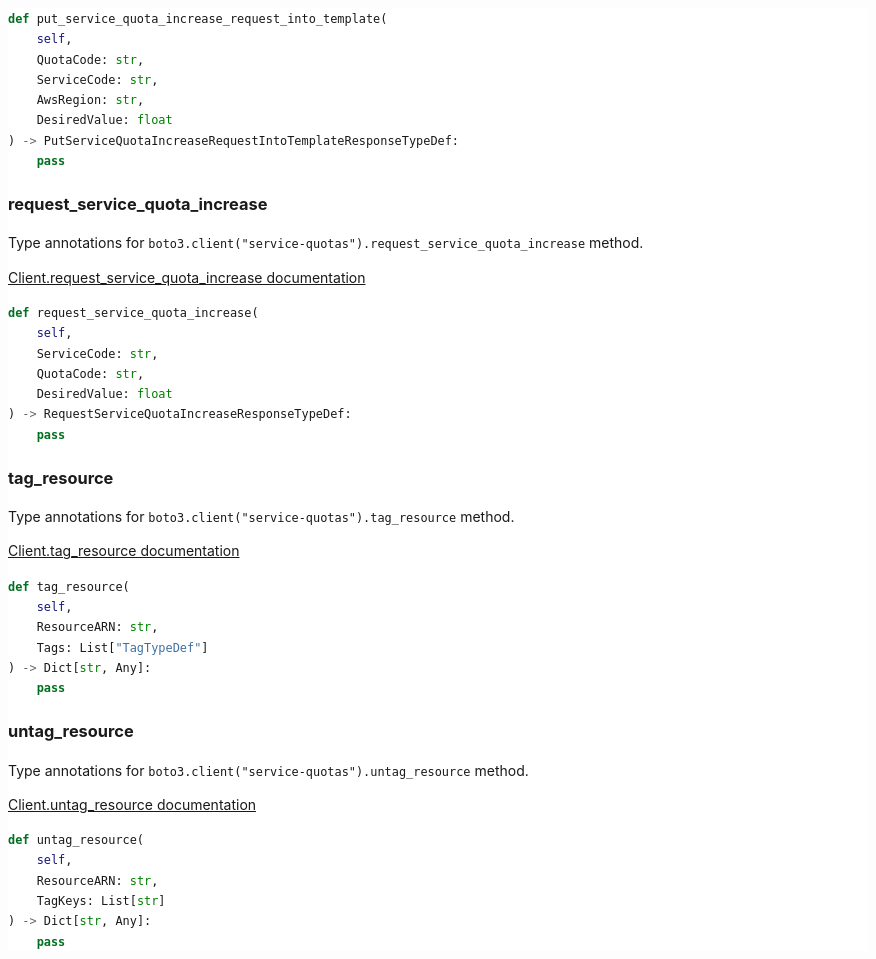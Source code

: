 ```python
def put_service_quota_increase_request_into_template(
    self,
    QuotaCode: str,
    ServiceCode: str,
    AwsRegion: str,
    DesiredValue: float
) -> PutServiceQuotaIncreaseRequestIntoTemplateResponseTypeDef:
    pass
```

### request_service_quota_increase

Type annotations for `boto3.client("service-quotas").request_service_quota_increase` method.

[Client.request_service_quota_increase documentation](https://boto3.amazonaws.com/v1/documentation/api/latest/reference/services/service-quotas.html#ServiceQuotas.Client.request_service_quota_increase)

```python
def request_service_quota_increase(
    self,
    ServiceCode: str,
    QuotaCode: str,
    DesiredValue: float
) -> RequestServiceQuotaIncreaseResponseTypeDef:
    pass
```

### tag_resource

Type annotations for `boto3.client("service-quotas").tag_resource` method.

[Client.tag_resource documentation](https://boto3.amazonaws.com/v1/documentation/api/latest/reference/services/service-quotas.html#ServiceQuotas.Client.tag_resource)

```python
def tag_resource(
    self,
    ResourceARN: str,
    Tags: List["TagTypeDef"]
) -> Dict[str, Any]:
    pass
```

### untag_resource

Type annotations for `boto3.client("service-quotas").untag_resource` method.

[Client.untag_resource documentation](https://boto3.amazonaws.com/v1/documentation/api/latest/reference/services/service-quotas.html#ServiceQuotas.Client.untag_resource)

```python
def untag_resource(
    self,
    ResourceARN: str,
    TagKeys: List[str]
) -> Dict[str, Any]:
    pass
```
